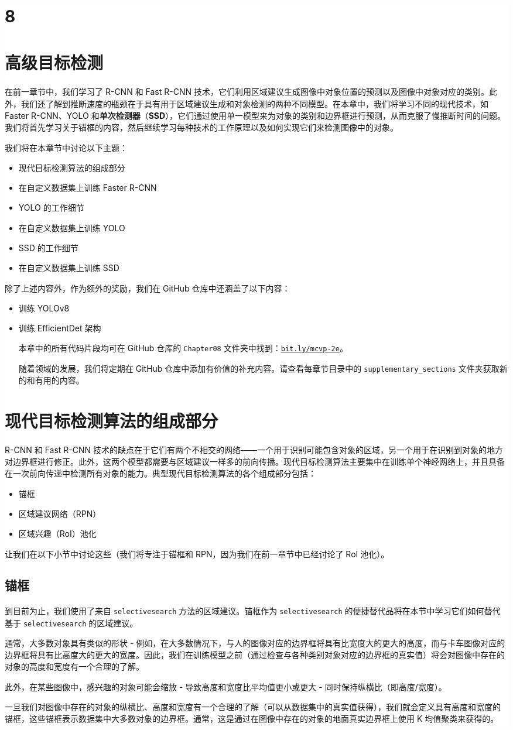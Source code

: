 # 8

# 高级目标检测

在前一章节中，我们学习了 R-CNN 和 Fast R-CNN 技术，它们利用区域建议生成图像中对象位置的预测以及图像中对象对应的类别。此外，我们还了解到推断速度的瓶颈在于具有用于区域建议生成和对象检测的两种不同模型。在本章中，我们将学习不同的现代技术，如 Faster R-CNN、YOLO 和**单次检测器**（**SSD**），它们通过使用单一模型来为对象的类别和边界框进行预测，从而克服了慢推断时间的问题。我们将首先学习关于锚框的内容，然后继续学习每种技术的工作原理以及如何实现它们来检测图像中的对象。

我们将在本章节中讨论以下主题：

+   现代目标检测算法的组成部分

+   在自定义数据集上训练 Faster R-CNN

+   YOLO 的工作细节

+   在自定义数据集上训练 YOLO

+   SSD 的工作细节

+   在自定义数据集上训练 SSD

除了上述内容外，作为额外的奖励，我们在 GitHub 仓库中还涵盖了以下内容：

+   训练 YOLOv8

+   训练 EfficientDet 架构

    本章中的所有代码片段均可在 GitHub 仓库的 `Chapter08` 文件夹中找到：[`bit.ly/mcvp-2e`](https://bit.ly/mcvp-2e)。

    随着领域的发展，我们将定期在 GitHub 仓库中添加有价值的补充内容。请查看每章节目录中的 `supplementary_sections` 文件夹获取新的和有用的内容。

# 现代目标检测算法的组成部分

R-CNN 和 Fast R-CNN 技术的缺点在于它们有两个不相交的网络——一个用于识别可能包含对象的区域，另一个用于在识别到对象的地方对边界框进行修正。此外，这两个模型都需要与区域建议一样多的前向传播。现代目标检测算法主要集中在训练单个神经网络上，并且具备在一次前向传递中检测所有对象的能力。典型现代目标检测算法的各个组成部分包括：

+   锚框

+   区域建议网络（RPN）

+   区域兴趣（RoI）池化

让我们在以下小节中讨论这些（我们将专注于锚框和 RPN，因为我们在前一章节中已经讨论了 RoI 池化）。

## 锚框

到目前为止，我们使用了来自 `selectivesearch` 方法的区域建议。锚框作为 `selectivesearch` 的便捷替代品将在本节中学习它们如何替代基于 `selectivesearch` 的区域建议。

通常，大多数对象具有类似的形状 - 例如，在大多数情况下，与人的图像对应的边界框将具有比宽度大的更大的高度，而与卡车图像对应的边界框将具有比高度大的更大的宽度。因此，我们在训练模型之前（通过检查与各种类别对象对应的边界框的真实值）将会对图像中存在的对象的高度和宽度有一个合理的了解。

此外，在某些图像中，感兴趣的对象可能会缩放 - 导致高度和宽度比平均值更小或更大 - 同时保持纵横比（即高度/宽度）。

一旦我们对图像中存在的对象的纵横比、高度和宽度有一个合理的了解（可以从数据集中的真实值获得），我们就会定义具有高度和宽度的锚框，这些锚框表示数据集中大多数对象的边界框。通常，这是通过在图像中存在的对象的地面真实边界框上使用 K 均值聚类来获得的。
